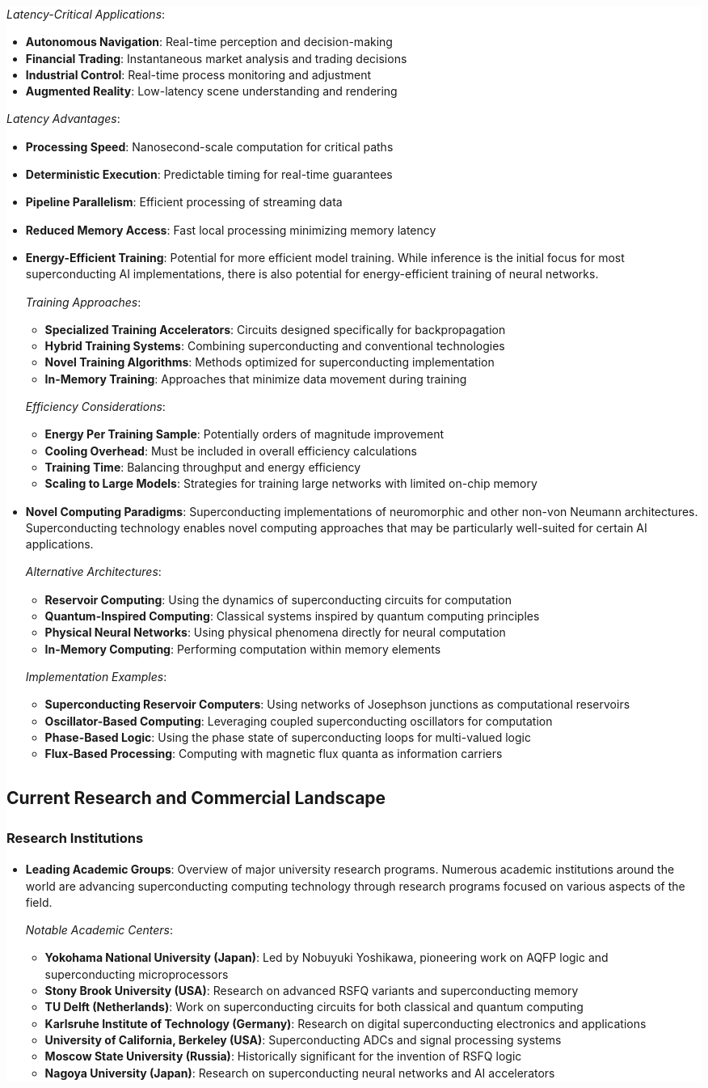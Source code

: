   *Latency-Critical Applications*:
  - **Autonomous Navigation**: Real-time perception and decision-making
  - **Financial Trading**: Instantaneous market analysis and trading decisions
  - **Industrial Control**: Real-time process monitoring and adjustment
  - **Augmented Reality**: Low-latency scene understanding and rendering

  *Latency Advantages*:
  - **Processing Speed**: Nanosecond-scale computation for critical paths
  - **Deterministic Execution**: Predictable timing for real-time guarantees
  - **Pipeline Parallelism**: Efficient processing of streaming data
  - **Reduced Memory Access**: Fast local processing minimizing memory latency

- **Energy-Efficient Training**: Potential for more efficient model training. While inference is the initial focus for most superconducting AI implementations, there is also potential for energy-efficient training of neural networks.

  *Training Approaches*:
  - **Specialized Training Accelerators**: Circuits designed specifically for backpropagation
  - **Hybrid Training Systems**: Combining superconducting and conventional technologies
  - **Novel Training Algorithms**: Methods optimized for superconducting implementation
  - **In-Memory Training**: Approaches that minimize data movement during training

  *Efficiency Considerations*:
  - **Energy Per Training Sample**: Potentially orders of magnitude improvement
  - **Cooling Overhead**: Must be included in overall efficiency calculations
  - **Training Time**: Balancing throughput and energy efficiency
  - **Scaling to Large Models**: Strategies for training large networks with limited on-chip memory

- **Novel Computing Paradigms**: Superconducting implementations of neuromorphic and other non-von Neumann architectures. Superconducting technology enables novel computing approaches that may be particularly well-suited for certain AI applications.

  *Alternative Architectures*:
  - **Reservoir Computing**: Using the dynamics of superconducting circuits for computation
  - **Quantum-Inspired Computing**: Classical systems inspired by quantum computing principles
  - **Physical Neural Networks**: Using physical phenomena directly for neural computation
  - **In-Memory Computing**: Performing computation within memory elements

  *Implementation Examples*:
  - **Superconducting Reservoir Computers**: Using networks of Josephson junctions as computational reservoirs
  - **Oscillator-Based Computing**: Leveraging coupled superconducting oscillators for computation
  - **Phase-Based Logic**: Using the phase state of superconducting loops for multi-valued logic
  - **Flux-Based Processing**: Computing with magnetic flux quanta as information carriers

## Current Research and Commercial Landscape

### Research Institutions
- **Leading Academic Groups**: Overview of major university research programs. Numerous academic institutions around the world are advancing superconducting computing technology through research programs focused on various aspects of the field.

  *Notable Academic Centers*:
  - **Yokohama National University (Japan)**: Led by Nobuyuki Yoshikawa, pioneering work on AQFP logic and superconducting microprocessors
  - **Stony Brook University (USA)**: Research on advanced RSFQ variants and superconducting memory
  - **TU Delft (Netherlands)**: Work on superconducting circuits for both classical and quantum computing
  - **Karlsruhe Institute of Technology (Germany)**: Research on digital superconducting electronics and applications
  - **University of California, Berkeley (USA)**: Superconducting ADCs and signal processing systems
  - **Moscow State University (Russia)**: Historically significant for the invention of RSFQ logic
  - **Nagoya University (Japan)**: Research on superconducting neural networks and AI accelerators

